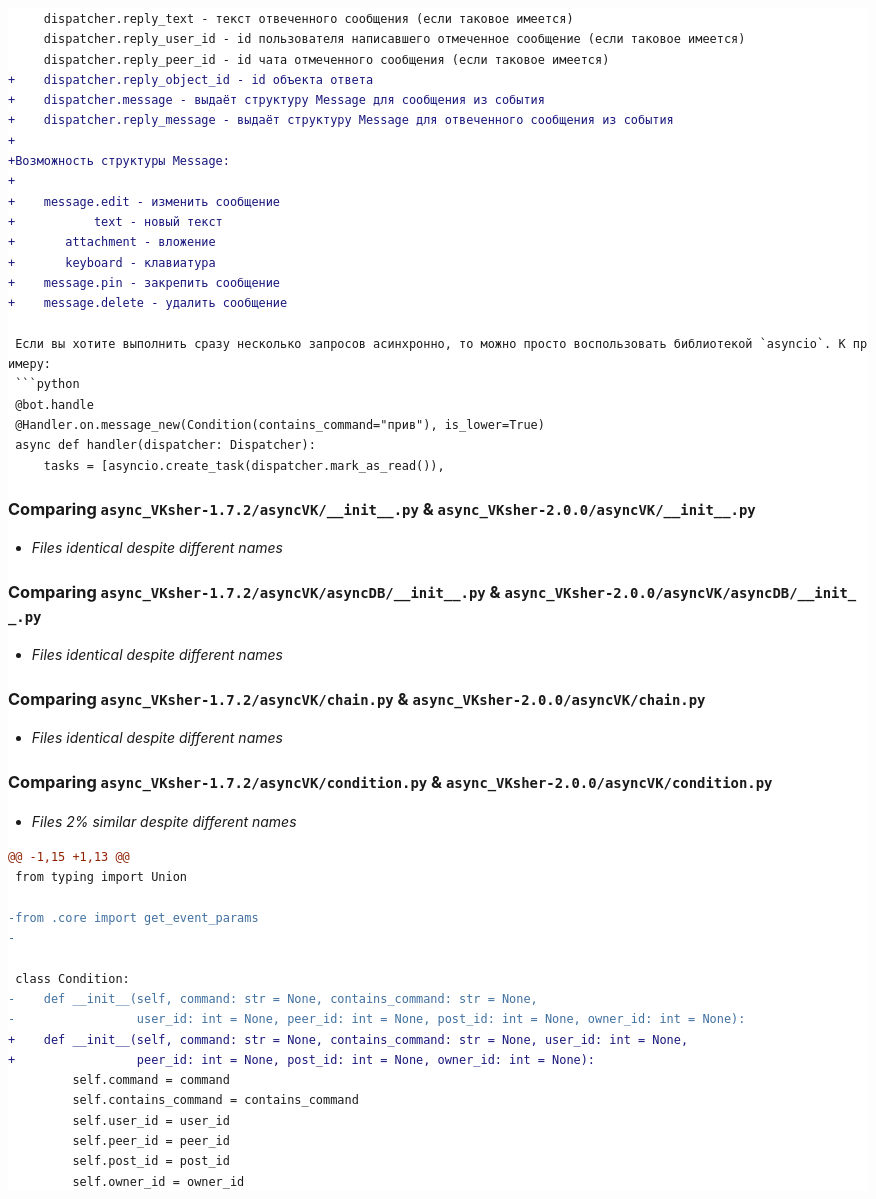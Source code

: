 ```diff
     dispatcher.reply_text - текст отвеченного сообщения (если таковое имеется)
     dispatcher.reply_user_id - id пользователя написавшего отмеченное сообщение (если таковое имеется)
     dispatcher.reply_peer_id - id чата отмеченного сообщения (если таковое имеется)
+    dispatcher.reply_object_id - id объекта ответа
+    dispatcher.message - выдаёт структуру Message для сообщения из события
+    dispatcher.reply_message - выдаёт структуру Message для отвеченного сообщения из события
+
+Возможность структуры Message:
+
+    message.edit - изменить сообщение
+    		text - новый текст
+		attachment - вложение
+ 		keyboard - клавиатура
+    message.pin - закрепить сообщение
+    message.delete - удалить сообщение
 
 Если вы хотите выполнить сразу несколько запросов асинхронно, то можно просто воспользовать библиотекой `asyncio`. К примеру:
 ```python
 @bot.handle
 @Handler.on.message_new(Condition(contains_command="прив"), is_lower=True)
 async def handler(dispatcher: Dispatcher):
     tasks = [asyncio.create_task(dispatcher.mark_as_read()),
```

### Comparing `async_VKsher-1.7.2/asyncVK/__init__.py` & `async_VKsher-2.0.0/asyncVK/__init__.py`

 * *Files identical despite different names*

### Comparing `async_VKsher-1.7.2/asyncVK/asyncDB/__init__.py` & `async_VKsher-2.0.0/asyncVK/asyncDB/__init__.py`

 * *Files identical despite different names*

### Comparing `async_VKsher-1.7.2/asyncVK/chain.py` & `async_VKsher-2.0.0/asyncVK/chain.py`

 * *Files identical despite different names*

### Comparing `async_VKsher-1.7.2/asyncVK/condition.py` & `async_VKsher-2.0.0/asyncVK/condition.py`

 * *Files 2% similar despite different names*

```diff
@@ -1,15 +1,13 @@
 from typing import Union
 
-from .core import get_event_params
-
 
 class Condition:
-    def __init__(self, command: str = None, contains_command: str = None,
-                 user_id: int = None, peer_id: int = None, post_id: int = None, owner_id: int = None):
+    def __init__(self, command: str = None, contains_command: str = None, user_id: int = None,
+                 peer_id: int = None, post_id: int = None, owner_id: int = None):
         self.command = command
         self.contains_command = contains_command
         self.user_id = user_id
         self.peer_id = peer_id
         self.post_id = post_id
         self.owner_id = owner_id
```